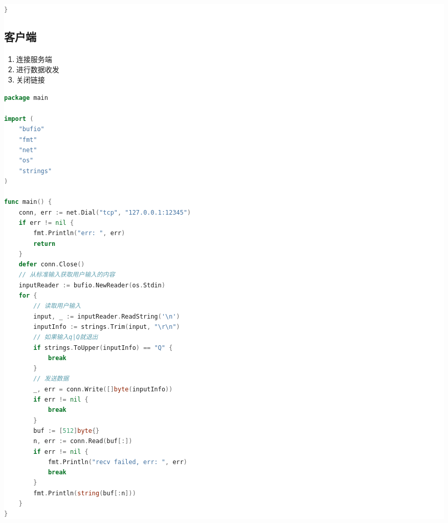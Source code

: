 ```go
}

```

## 客户端

1.  连接服务端
2.  进行数据收发
3.  关闭链接

```go
package main

import (
	"bufio"
	"fmt"
	"net"
	"os"
	"strings"
)

func main() {
	conn, err := net.Dial("tcp", "127.0.0.1:12345")
	if err != nil {
		fmt.Println("err: ", err)
		return
	}
	defer conn.Close()
	// 从标准输入获取用户输入的内容
	inputReader := bufio.NewReader(os.Stdin)
	for {
		// 读取用户输入
		input, _ := inputReader.ReadString('\n')
		inputInfo := strings.Trim(input, "\r\n")
		// 如果输入q|Q就退出
		if strings.ToUpper(inputInfo) == "Q" {
			break
		}
		// 发送数据
		_, err = conn.Write([]byte(inputInfo))
		if err != nil {
			break
		}
		buf := [512]byte{}
		n, err := conn.Read(buf[:])
		if err != nil {
			fmt.Println("recv failed, err: ", err)
			break
		}
		fmt.Println(string(buf[:n]))
	}
}

```
